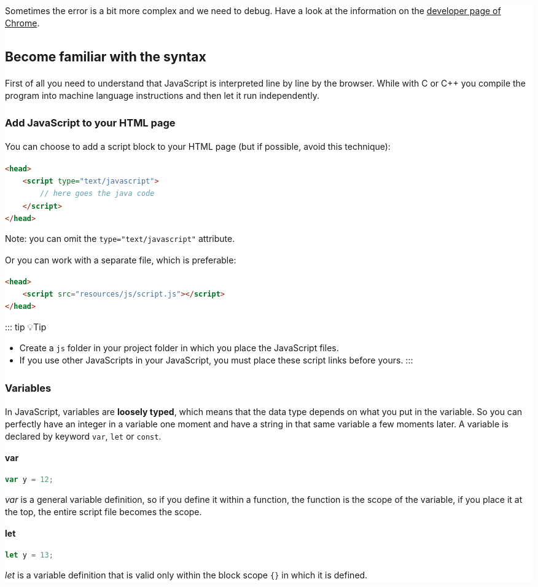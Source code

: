 Sometimes the error is a bit more complex and we need to debug.
Have a look at the information on the [developer page of Chrome](https://developer.chrome.com/docs/devtools/javascript/).



## Become familiar with the syntax

First of all you need to understand that JavaScript is interpreted line by line by the browser. While with C or C++ you compile the program into machine language instructions and then let it run independently.

### Add JavaScript to your HTML page

You can choose to add a script block to your HTML page (but if possible, avoid this technique):

```html
<head>
    <script type="text/javascript">
        // here goes the java code
    </script>
</head>
```
Note: you can omit the `type="text/javascript"` attribute.

Or you can work with a separate file, which is preferable:

```html
<head>
    <script src="resources/js/script.js"></script>
</head>
```

::: tip 💡Tip
* Create a `js` folder in your project folder in which you place the JavaScript files.
* If you use other JavaScripts in your JavaScript, you must place these script links before yours.
:::

### Variables

In JavaScript, variables are **loosely typed**, which means that the data type depends on what you put in the variable. So you can perfectly have an integer in a variable one moment and have a string in that same variable a few moments later. A variable is declared by keyword `var`, `let` or `const`.

**var**
```js
var y = 12;
```
*var* is a general variable definition, so if you define it within a function, the function is the scope of the variable, if you place it at the top, the entire script file becomes the scope.

**let**
```js
let y = 13;
```
*let* is a variable definition that is valid only within the block scope `{}` in which it is defined.
